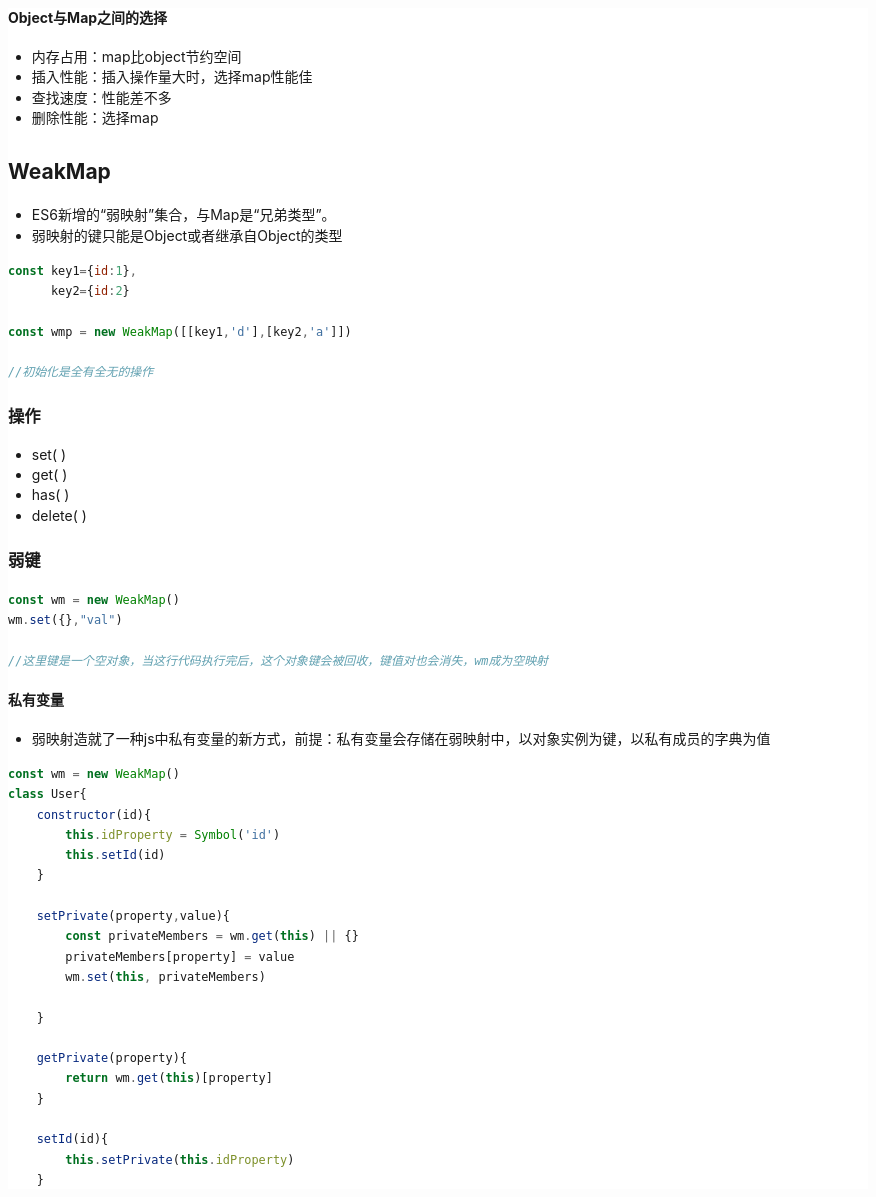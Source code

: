

#### Object与Map之间的选择

+ 内存占用：map比object节约空间
+ 插入性能：插入操作量大时，选择map性能佳
+ 查找速度：性能差不多
+ 删除性能：选择map



## WeakMap

+ ES6新增的“弱映射”集合，与Map是“兄弟类型”。
+ 弱映射的键只能是Object或者继承自Object的类型

```js
const key1={id:1},
	  key2={id:2}

const wmp = new WeakMap([[key1,'d'],[key2,'a']])

//初始化是全有全无的操作
```

### 操作

+ set( )
+ get( )
+ has( )
+ delete( )

### 弱键

```js
const wm = new WeakMap()
wm.set({},"val")

//这里键是一个空对象，当这行代码执行完后，这个对象键会被回收，键值对也会消失，wm成为空映射
```



#### 私有变量

+ 弱映射造就了一种js中私有变量的新方式，前提：私有变量会存储在弱映射中，以对象实例为键，以私有成员的字典为值

```js
const wm = new WeakMap()
class User{
    constructor(id){
    	this.idProperty = Symbol('id')
    	this.setId(id)
    }

    setPrivate(property,value){
    	const privateMembers = wm.get(this) || {}
    	privateMembers[property] = value
    	wm.set(this, privateMembers)

    }

    getPrivate(property){
    	return wm.get(this)[property]
    }

    setId(id){
    	this.setPrivate(this.idProperty)
    }
```